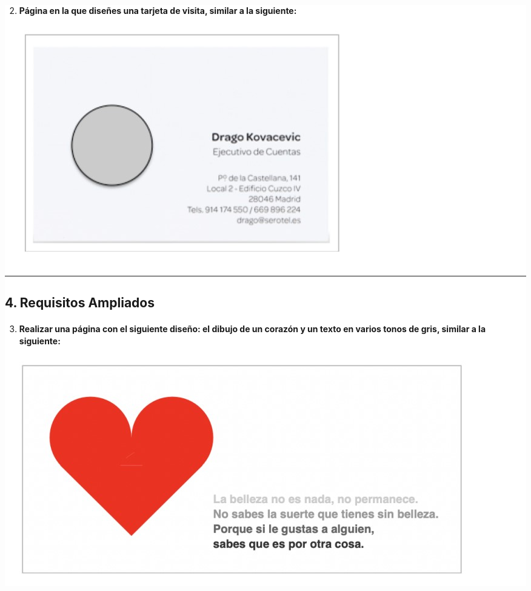 2. **Página en la que diseñes una tarjeta de visita, similar a la siguiente:**

![Ejemplo2](Ejer2Ejemplo.jpg)

-----------------------

## 4. Requisitos Ampliados

3. **Realizar una página con 
el siguiente diseño: el dibujo de un corazón y un texto en varios tonos de gris, similar a la siguiente:**

![Ejemplo3](Ejer3Ejemplo.jpg)
